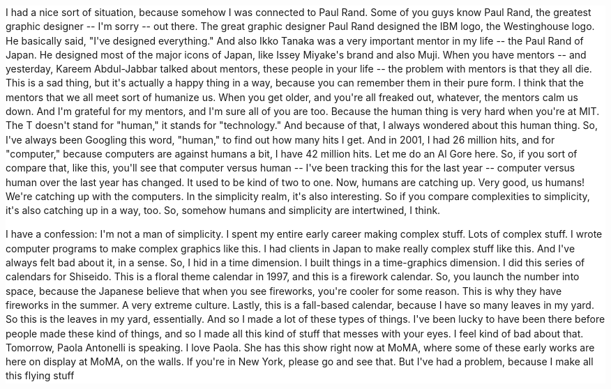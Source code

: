 I had a nice sort of situation, because somehow I was connected to Paul Rand.
Some of you guys know Paul Rand,
the greatest graphic designer -- I&#39;m sorry -- out there.
The great graphic designer Paul Rand
designed the IBM logo, the Westinghouse logo.
He basically said, &quot;I&#39;ve designed everything.&quot;
And also Ikko Tanaka was a very important mentor in my life --
the Paul Rand of Japan. He designed most of the major icons of Japan,
like Issey Miyake&#39;s brand and also Muji.
When you have mentors -- and yesterday,
Kareem Abdul-Jabbar talked about mentors,
these people in your life -- the problem with mentors is that they all die.
This is a sad thing, but it&#39;s actually a happy thing in a way,
because you can remember them in their pure form.
I think that the mentors that we all meet sort of humanize us.
When you get older, and you&#39;re all freaked out, whatever,
the mentors calm us down.
And I&#39;m grateful for my mentors, and I&#39;m sure all of you are too.
Because the human thing is very hard when you&#39;re at MIT.
The T doesn&#39;t stand for &quot;human,&quot; it stands for &quot;technology.&quot;
And because of that, I always wondered about this human thing.
So, I&#39;ve always been Googling this word, &quot;human,&quot;
to find out how many hits I get.
And in 2001, I had 26 million hits, and for &quot;computer,&quot;
because computers are against humans a bit,
I have 42 million hits. Let me do an Al Gore here.
So, if you sort of compare that, like this,
you&#39;ll see that computer versus human --
I&#39;ve been tracking this for the last year --
computer versus human over the last year has changed.
It used to be kind of two to one. Now, humans are catching up.
Very good, us humans! We&#39;re catching up with the computers.
In the simplicity realm, it&#39;s also interesting.
So if you compare complexities to simplicity,
it&#39;s also catching up in a way, too.
So, somehow humans and simplicity are intertwined, I think.

I have a confession: I&#39;m not a man of simplicity.
I spent my entire early career making complex stuff.
Lots of complex stuff.
I wrote computer programs to make complex graphics like this.
I had clients in Japan to make really complex stuff like this.
And I&#39;ve always felt bad about it, in a sense.
So, I hid in a time dimension.
I built things in a time-graphics dimension.
I did this series of calendars for Shiseido.
This is a floral theme calendar in 1997,
and this is a firework calendar. So, you launch the number into space,
because the Japanese believe that when you see fireworks,
you&#39;re cooler for some reason.
This is why they have fireworks in the summer.
A very extreme culture.
Lastly, this is a fall-based calendar,
because I have so many leaves in my yard.
So this is the leaves in my yard, essentially.
And so I made a lot of these types of things.
I&#39;ve been lucky to have been there before people made these kind of things,
and so I made all this kind of stuff that messes with your eyes.
I feel kind of bad about that.
Tomorrow, Paola Antonelli is speaking. I love Paola.
She has this show right now at MoMA,
where some of these early works are here on display at MoMA, on the walls.
If you&#39;re in New York, please go and see that.
But I&#39;ve had a problem, because I make all this flying stuff
